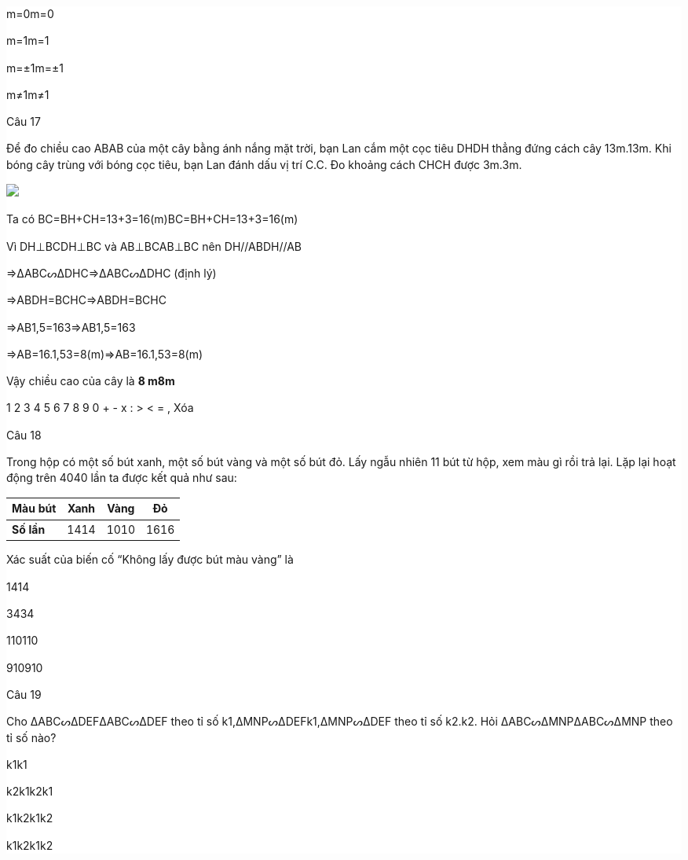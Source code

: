 m=0m=0

m=1m=1

m=±1m=±1

m≠1m≠1

Câu 17

Để đo chiều cao ABAB của một cây bằng ánh nắng mặt trời, bạn Lan cắm một cọc tiêu DHDH thẳng đứng cách cây 13m.13m. Khi bóng cây trùng với bóng cọc tiêu, bạn Lan đánh dấu vị trí C.C. Đo khoảng cách CHCH được 3m.3m.

![](https://onthi123.vn/public/uploads/12_160.png)

Ta có BC=BH+CH=13+3=16(m)BC=BH+CH=13+3=16(m)

Vì DH⊥BCDH⊥BC và AB⊥BCAB⊥BC nên DH//ABDH//AB

⇒ΔABCᔕΔDHC⇒ΔABCᔕΔDHC (định lý)

⇒ABDH=BCHC⇒ABDH=BCHC

⇒AB1,5=163⇒AB1,5=163

⇒AB=16.1,53=8(m)⇒AB=16.1,53=8(m)

Vậy chiều cao của cây là **8 m8m**

1 2 3 4 5 6 7 8 9 0 + - x : > < = , Xóa

Câu 18

Trong hộp có một số bút xanh, một số bút vàng và một số bút đỏ. Lấy ngẫu nhiên 11 bút từ hộp, xem màu gì rồi trả lại. Lặp lại hoạt động trên 4040 lần ta được kết quả như sau:

**Màu bút** |  **Xanh** |  **Vàng** |  **Đỏ**  
---|---|---|---  
**Số lần** |  1414 |  1010 |  1616  
  
Xác suất của biến cố “Không lấy được bút màu vàng” là

1414

3434

110110

910910

Câu 19

Cho ΔABCᔕΔDEFΔABCᔕΔDEF theo tỉ số k1,ΔMNPᔕΔDEFk1,ΔMNPᔕΔDEF theo tỉ số k2.k2. Hỏi ΔABCᔕΔMNPΔABCᔕΔMNP theo tỉ số nào?

k1k1

k2k1k2k1

k1k2k1k2

k1k2k1k2
